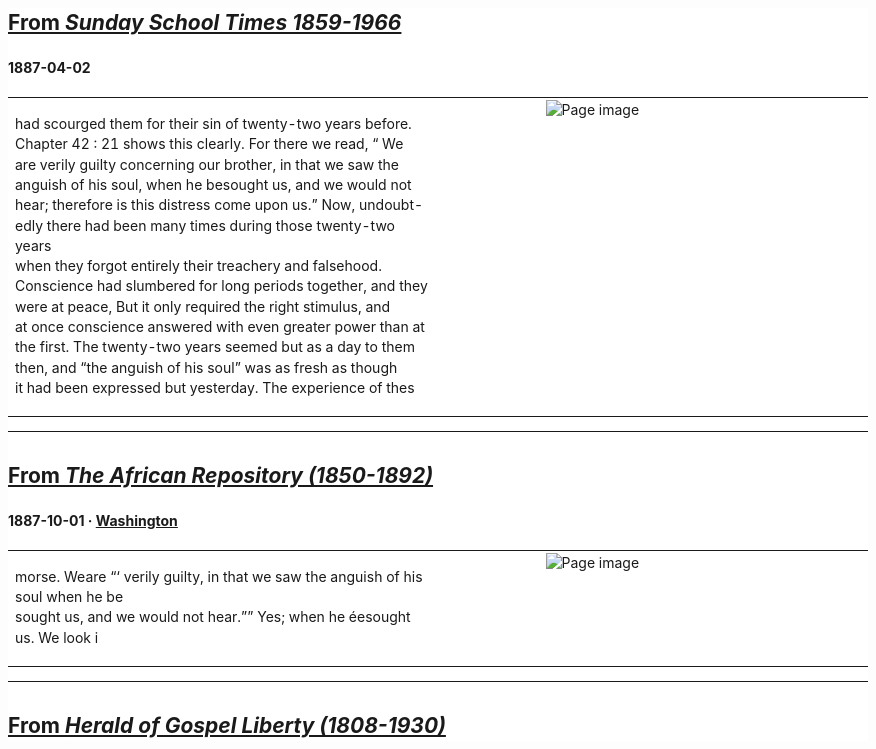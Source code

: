 
## [From _Sunday School Times 1859-1966_](https://archive.org/details/sim_sunday-school-times_1887-04-02_29_14/page/n8/mode/1up?view=theater)

#### 1887-04-02

<table style="width: 100%;"><tr><td style="width: 50%">

  
had scourged them for their sin of twenty-two years before.  
Chapter 42 : 21 shows this clearly. For there we read, “ We  
are verily guilty concerning our brother, in that we saw the  
anguish of his soul, when he besought us, and we would not  
hear; therefore is this distress come upon us.” Now, undoubt-  
edly there had been many times during those twenty-two years  
when they forgot entirely their treachery and falsehood.  
Conscience had slumbered for long periods together, and they  
were at peace, But it only required the right stimulus, and  
at once conscience answered with even greater power than at  
the first. The twenty-two years seemed but as a day to them  
then, and “the anguish of his soul” was as fresh as though  
it had been expressed but yesterday. The experience of thes
</td><td style="width: 50%; max-height: 75%; margin: auto; display: block;">
<img alt="Page image" src="https://iiif.archive.org/image/iiif/2/sim_sunday-school-times_1887-04-02_29_14%2Fsim_sunday-school-times_1887-04-02_29_14_jp2.zip%2Fsim_sunday-school-times_1887-04-02_29_14_jp2%2Fsim_sunday-school-times_1887-04-02_29_14_0008.jp2/pct:36.08445297504799,11.20511049723757,26.727447216890596,11.308701657458563/600,/0/default.jpg"/>
</td>
</tr></table>

---

## [From _The African Repository (1850-1892)_](https://archive.org/details/sim_african-repository_1887-10_63_4/page/n32/mode/1up?view=theater)

#### 1887-10-01 &middot; [Washington](http://dbpedia.org/resource/Washington%2C_D.C.)

<table style="width: 100%;"><tr><td style="width: 50%">

  
morse. Weare “‘ verily guilty, in that we saw the anguish of his soul when he be  
sought us, and we would not hear.”” Yes; when he éesought us. We look i
</td><td style="width: 50%; max-height: 75%; margin: auto; display: block;">
<img alt="Page image" src="https://iiif.archive.org/image/iiif/2/sim_african-repository_1887-10_63_4%2Fsim_african-repository_1887-10_63_4_jp2.zip%2Fsim_african-repository_1887-10_63_4_jp2%2Fsim_african-repository_1887-10_63_4_0032.jp2/pct:8.499095840867993,76.3064133016627,62.25135623869801,2.3456057007125892/600,/0/default.jpg"/>
</td>
</tr></table>

---

## [From _Herald of Gospel Liberty (1808-1930)_](https://archive.org/details/sim_herald-of-gospel-liberty_1892-09-08_84_36/page/n9/mode/1up?view=theater)

